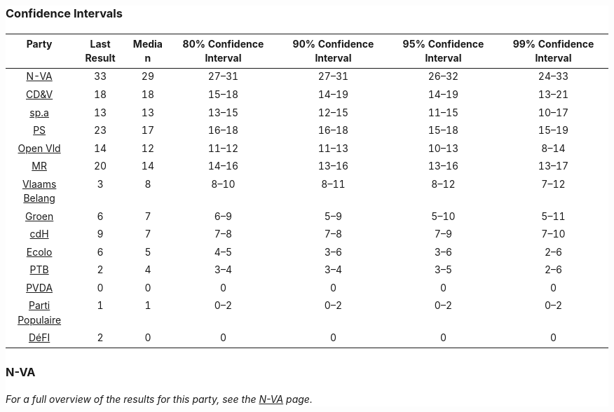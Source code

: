 ### Confidence Intervals

| Party | Last Result | Median | 80% Confidence Interval | 90% Confidence Interval | 95% Confidence Interval | 99% Confidence Interval |
|:-----:|:-----------:|:------:|:-----------------------:|:-----------------------:|:-----------------------:|:-----------------------:|
| <a href="#n-va">N-VA</a> | 33 | 29 | 27–31 |27–31 |26–32 |24–33 |
| <a href="#cd&v">CD&V</a> | 18 | 18 | 15–18 |14–19 |14–19 |13–21 |
| <a href="#sp.a">sp.a</a> | 13 | 13 | 13–15 |12–15 |11–15 |10–17 |
| <a href="#ps">PS</a> | 23 | 17 | 16–18 |16–18 |15–18 |15–19 |
| <a href="#open-vld">Open Vld</a> | 14 | 12 | 11–12 |11–13 |10–13 |8–14 |
| <a href="#mr">MR</a> | 20 | 14 | 14–16 |13–16 |13–16 |13–17 |
| <a href="#vlaams-belang">Vlaams Belang</a> | 3 | 8 | 8–10 |8–11 |8–12 |7–12 |
| <a href="#groen">Groen</a> | 6 | 7 | 6–9 |5–9 |5–10 |5–11 |
| <a href="#cdh">cdH</a> | 9 | 7 | 7–8 |7–8 |7–9 |7–10 |
| <a href="#ecolo">Ecolo</a> | 6 | 5 | 4–5 |3–6 |3–6 |2–6 |
| <a href="#ptb">PTB</a> | 2 | 4 | 3–4 |3–4 |3–5 |2–6 |
| <a href="#pvda">PVDA</a> | 0 | 0 | 0 |0 |0 |0 |
| <a href="#parti-populaire">Parti Populaire</a> | 1 | 1 | 0–2 |0–2 |0–2 |0–2 |
| <a href="#défi">DéFI</a> | 2 | 0 | 0 |0 |0 |0 |

### N-VA

*For a full overview of the results for this party, see the [N-VA](party-n-va.html) page.*
